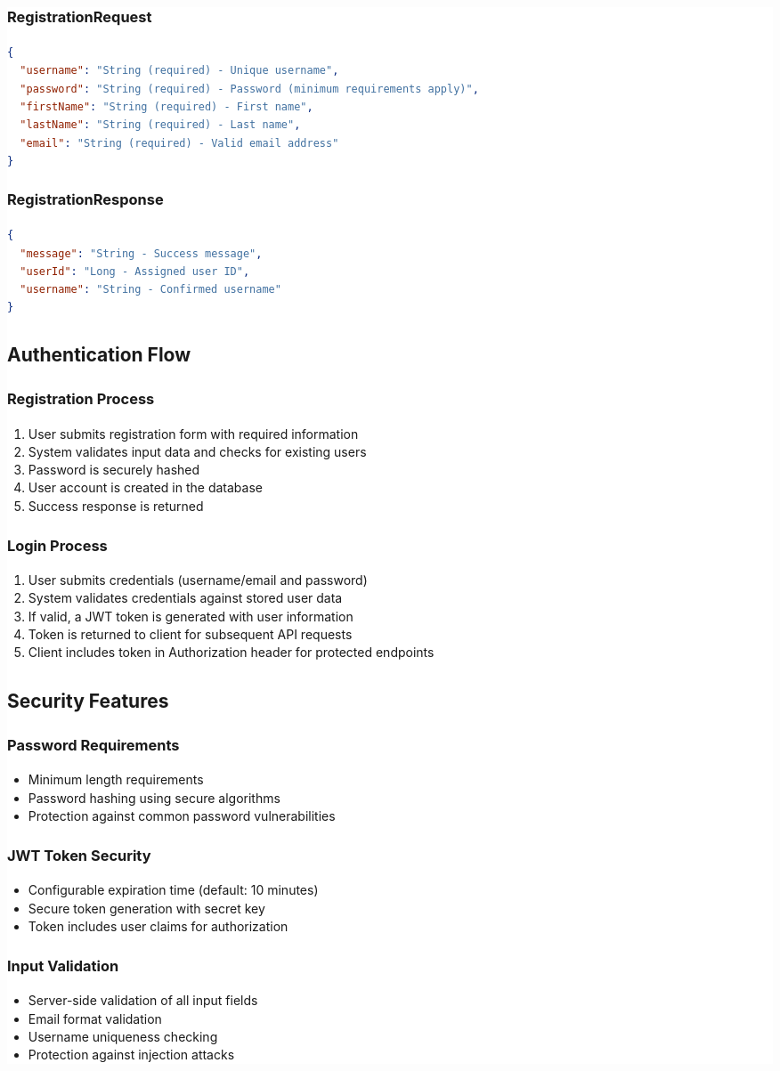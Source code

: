 ### RegistrationRequest
```json
{
  "username": "String (required) - Unique username",
  "password": "String (required) - Password (minimum requirements apply)",
  "firstName": "String (required) - First name",
  "lastName": "String (required) - Last name",
  "email": "String (required) - Valid email address"
}
```

### RegistrationResponse
```json
{
  "message": "String - Success message",
  "userId": "Long - Assigned user ID",
  "username": "String - Confirmed username"
}
```

## Authentication Flow

### Registration Process
1. User submits registration form with required information
2. System validates input data and checks for existing users
3. Password is securely hashed
4. User account is created in the database
5. Success response is returned

### Login Process
1. User submits credentials (username/email and password)
2. System validates credentials against stored user data
3. If valid, a JWT token is generated with user information
4. Token is returned to client for subsequent API requests
5. Client includes token in Authorization header for protected endpoints

## Security Features

### Password Requirements
- Minimum length requirements
- Password hashing using secure algorithms
- Protection against common password vulnerabilities

### JWT Token Security
- Configurable expiration time (default: 10 minutes)
- Secure token generation with secret key
- Token includes user claims for authorization

### Input Validation
- Server-side validation of all input fields
- Email format validation
- Username uniqueness checking
- Protection against injection attacks
